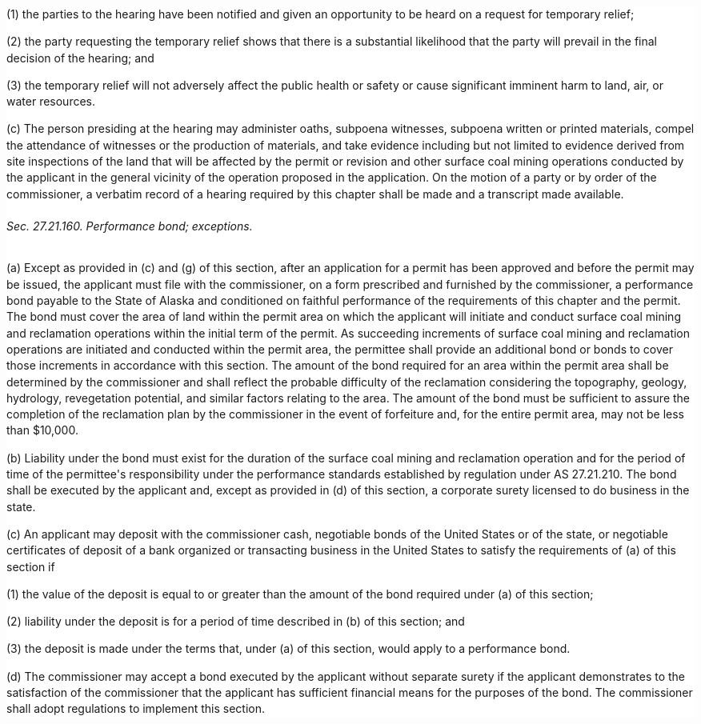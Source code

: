 (1) the parties to the hearing have been notified and given an opportunity to be heard on a request for temporary relief;

(2) the party requesting the temporary relief shows that there is a substantial likelihood that the party will prevail in the final decision of the hearing; and

(3) the temporary relief will not adversely affect the public health or safety or cause significant imminent harm to land, air, or water resources.

(c) The person presiding at the hearing may administer oaths, subpoena witnesses, subpoena written or printed materials, compel the attendance of witnesses or the production of materials, and take evidence including but not limited to evidence derived from site inspections of the land that will be affected by the permit or revision and other surface coal mining operations conducted by the applicant in the general vicinity of the operation proposed in the application.  On the motion of a party or by order of the commissioner, a verbatim record of a hearing required by this chapter shall be made and a transcript made available.

###### Sec. 27.21.160.   Performance bond; exceptions.

(a) Except as provided in (c) and (g) of this section, after an application for a permit has been approved and before the permit may be issued, the applicant must file with the commissioner, on a form prescribed and furnished by the commissioner, a performance bond payable to the State of Alaska and conditioned on faithful performance of the requirements of this chapter and the permit.  The bond must cover the area of land within the permit area on which the applicant will initiate and conduct surface coal mining and reclamation operations within the initial term of the permit. As succeeding increments of surface coal mining and reclamation operations are initiated and conducted within the permit area, the permittee shall provide an additional bond or bonds to cover those increments in accordance with this section.  The amount of the bond required for an area within the permit area shall be determined by the commissioner and shall reflect the probable difficulty of the reclamation considering the topography, geology, hydrology, revegetation potential, and similar factors relating to the area.  The amount of the bond must be sufficient to assure the completion of the reclamation plan by the commissioner in the event of forfeiture and, for the entire permit area, may not be less than $10,000.

(b) Liability under the bond must exist for the duration of the surface coal mining and reclamation operation and for the period of time of the permittee's responsibility under the performance standards established by regulation under AS 27.21.210.  The bond shall be executed by the applicant and, except as provided in (d) of this section, a corporate surety licensed to do business in the state.

(c) An applicant may deposit with the commissioner cash, negotiable bonds of the United States or of the state, or negotiable certificates of deposit of a bank organized or transacting business in the United States to satisfy the requirements of (a) of this section if

(1) the value of the deposit is equal to or greater than the amount of the bond required under (a) of this section;

(2) liability under the deposit is for a period of time described in (b) of this section; and

(3) the deposit is made under the terms that, under (a) of this section, would apply to a performance bond.

(d) The commissioner may accept a bond executed by the applicant without separate surety if the applicant demonstrates to the satisfaction of the commissioner that the applicant has sufficient financial means for the purposes of the bond.  The commissioner shall adopt regulations to implement this section.
